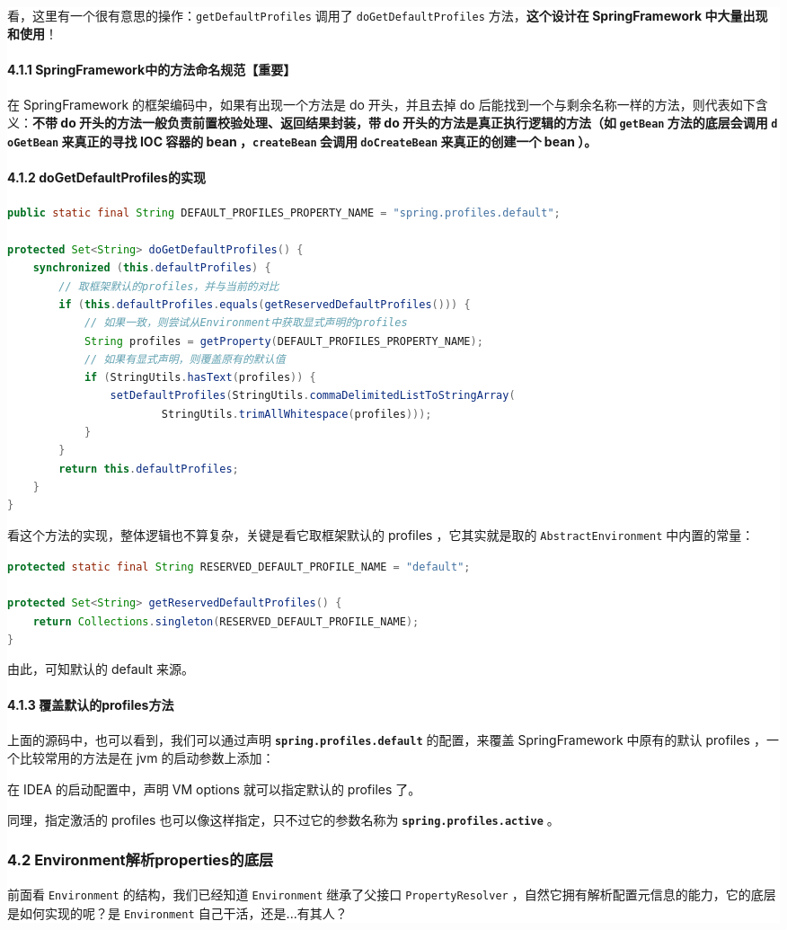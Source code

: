 看，这里有一个很有意思的操作：`getDefaultProfiles` 调用了 `doGetDefaultProfiles` 方法，**这个设计在 SpringFramework 中大量出现和使用**！

#### 4.1.1 SpringFramework中的方法命名规范【重要】

在 SpringFramework 的框架编码中，如果有出现一个方法是 do 开头，并且去掉 do 后能找到一个与剩余名称一样的方法，则代表如下含义：**不带 do 开头的方法一般负责前置校验处理、返回结果封装，带 do 开头的方法是真正执行逻辑的方法（如 `getBean` 方法的底层会调用 `doGetBean` 来真正的寻找 IOC 容器的 bean ，`createBean` 会调用 `doCreateBean` 来真正的创建一个 bean ）。**

#### 4.1.2 doGetDefaultProfiles的实现

```java
public static final String DEFAULT_PROFILES_PROPERTY_NAME = "spring.profiles.default";

protected Set<String> doGetDefaultProfiles() {
    synchronized (this.defaultProfiles) {
        // 取框架默认的profiles，并与当前的对比
        if (this.defaultProfiles.equals(getReservedDefaultProfiles())) {
            // 如果一致，则尝试从Environment中获取显式声明的profiles
            String profiles = getProperty(DEFAULT_PROFILES_PROPERTY_NAME);
            // 如果有显式声明，则覆盖原有的默认值
            if (StringUtils.hasText(profiles)) {
                setDefaultProfiles(StringUtils.commaDelimitedListToStringArray(
                        StringUtils.trimAllWhitespace(profiles)));
            }
        }
        return this.defaultProfiles;
    }
}
```

看这个方法的实现，整体逻辑也不算复杂，关键是看它取框架默认的 profiles ，它其实就是取的 `AbstractEnvironment` 中内置的常量：

```java
protected static final String RESERVED_DEFAULT_PROFILE_NAME = "default";

protected Set<String> getReservedDefaultProfiles() {
    return Collections.singleton(RESERVED_DEFAULT_PROFILE_NAME);
}
```

由此，可知默认的 default 来源。

#### 4.1.3 覆盖默认的profiles方法

上面的源码中，也可以看到，我们可以通过声明 **`spring.profiles.default`** 的配置，来覆盖 SpringFramework 中原有的默认 profiles ，一个比较常用的方法是在 jvm 的启动参数上添加：

在 IDEA 的启动配置中，声明 VM options 就可以指定默认的 profiles 了。

同理，指定激活的 profiles 也可以像这样指定，只不过它的参数名称为 **`spring.profiles.active`** 。

### 4.2 Environment解析properties的底层

前面看 `Environment` 的结构，我们已经知道 `Environment` 继承了父接口 `PropertyResolver` ，自然它拥有解析配置元信息的能力，它的底层是如何实现的呢？是 `Environment` 自己干活，还是...有其人？
